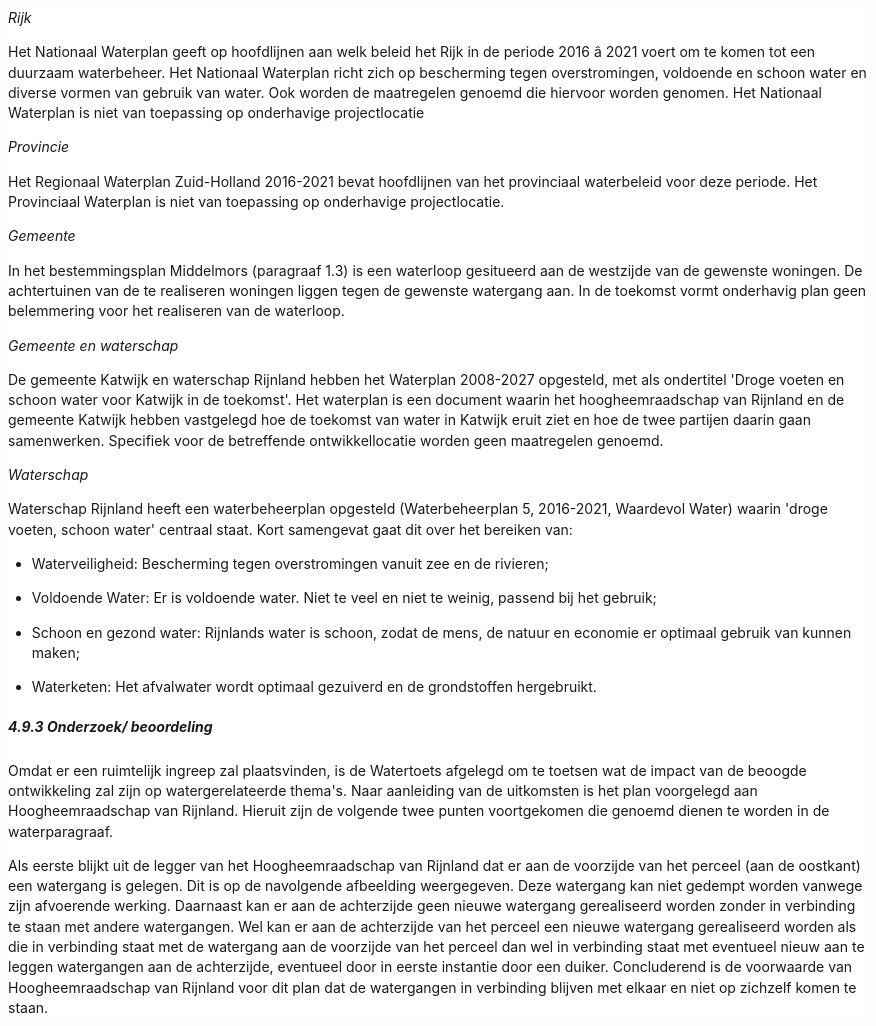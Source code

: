 *Rijk*

Het Nationaal Waterplan geeft op hoofdlijnen aan welk beleid het Rijk in de periode 2016 â 2021 voert om te komen tot een duurzaam waterbeheer. Het Nationaal Waterplan richt zich op bescherming tegen overstromingen, voldoende en schoon water en diverse vormen van gebruik van water. Ook worden de maatregelen genoemd die hiervoor worden genomen. Het Nationaal Waterplan is niet van toepassing op onderhavige projectlocatie

*Provincie*

Het Regionaal Waterplan Zuid\-Holland 2016\-2021 bevat hoofdlijnen van het provinciaal waterbeleid voor deze periode. Het Provinciaal Waterplan is niet van toepassing op onderhavige projectlocatie.

*Gemeente*

In het bestemmingsplan Middelmors (paragraaf 1\.3\) is een waterloop gesitueerd aan de westzijde van de gewenste woningen. De achtertuinen van de te realiseren woningen liggen tegen de gewenste watergang aan. In de toekomst vormt onderhavig plan geen belemmering voor het realiseren van de waterloop.

*Gemeente en waterschap*

De gemeente Katwijk en waterschap Rijnland hebben het Waterplan 2008\-2027 opgesteld, met als ondertitel 'Droge voeten en schoon water voor Katwijk in de toekomst'. Het waterplan is een document waarin het hoogheemraadschap van Rijnland en de gemeente Katwijk hebben vastgelegd hoe de toekomst van water in Katwijk eruit ziet en hoe de twee partijen daarin gaan samenwerken. Specifiek voor de betreffende ontwikkellocatie worden geen maatregelen genoemd.

*Waterschap*

Waterschap Rijnland heeft een waterbeheerplan opgesteld (Waterbeheerplan 5, 2016\-2021, Waardevol Water) waarin 'droge voeten, schoon water' centraal staat. Kort samengevat gaat dit over het bereiken van:

* Waterveiligheid: Bescherming tegen overstromingen vanuit zee en de rivieren;

* Voldoende Water: Er is voldoende water. Niet te veel en niet te weinig, passend bij het gebruik;

* Schoon en gezond water: Rijnlands water is schoon, zodat de mens, de natuur en economie er optimaal gebruik van kunnen maken;

* Waterketen: Het afvalwater wordt optimaal gezuiverd en de grondstoffen hergebruikt.

##### 4\.9\.3 Onderzoek/ beoordeling

Omdat er een ruimtelijk ingreep zal plaatsvinden, is de Watertoets afgelegd om te toetsen wat de impact van de beoogde ontwikkeling zal zijn op watergerelateerde thema's. Naar aanleiding van de uitkomsten is het plan voorgelegd aan Hoogheemraadschap van Rijnland. Hieruit zijn de volgende twee punten voortgekomen die genoemd dienen te worden in de waterparagraaf.

Als eerste blijkt uit de legger van het Hoogheemraadschap van Rijnland dat er aan de voorzijde van het perceel (aan de oostkant) een watergang is gelegen. Dit is op de navolgende afbeelding weergegeven. Deze watergang kan niet gedempt worden vanwege zijn afvoerende werking. Daarnaast kan er aan de achterzijde geen nieuwe watergang gerealiseerd worden zonder in verbinding te staan met andere watergangen. Wel kan er aan de achterzijde van het perceel een nieuwe watergang gerealiseerd worden als die in verbinding staat met de watergang aan de voorzijde van het perceel dan wel in verbinding staat met eventueel nieuw aan te leggen watergangen aan de achterzijde, eventueel door in eerste instantie door een duiker. Concluderend is de voorwaarde van Hoogheemraadschap van Rijnland voor dit plan dat de watergangen in verbinding blijven met elkaar en niet op zichzelf komen te staan.
